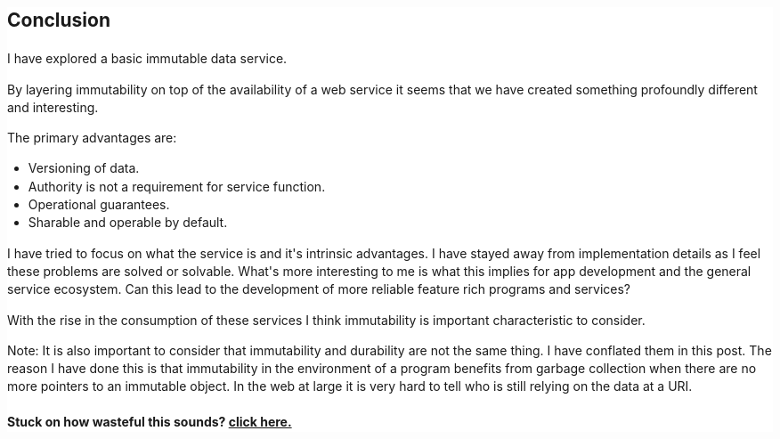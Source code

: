 ## Conclusion

I have explored a basic immutable data service. 

By layering immutability on top of the availability of a web service
it seems that we have created something profoundly different and
interesting.  

The primary advantages are:

* Versioning of data.
* Authority is not a requirement for service function.
* Operational guarantees.
* Sharable and operable by default.


I have tried to focus on what the service is and it's intrinsic
advantages.  I have stayed away from implementation details as I feel
these problems are solved or solvable.  What's more interesting to me
is what this implies for app development and the general service
ecosystem.  Can this lead to the development of more reliable feature
rich programs and services?  

With the rise in the consumption of these services I think
immutability is important characteristic to consider.

Note: It is also important to consider that immutability and
durability are not the same thing. I have conflated them in this post.
The reason I have done this is that immutability in the environment of
a program benefits from garbage collection when there are no more
pointers to an immutable object. In the web at large it is very hard
to tell who is still relying on the data at a URI.

<div>
  <h4>Stuck on how wasteful this sounds? <a
  href="javascript:$('.wasteful').show()">click here.</a></h4>
</div>

<div class="wasteful" style="display:none;">

<h2>Postscript: What about storage?</h2>

<p>
The first and primary objection to this type of service is the idea
that it's wasteful. That the servers will fill up with rotting bits in
a smouldering heap. We have to keep in mind that this is precisely
what Github does.  It stores every useless bit and poor coding choice
perpetually and makes it all available for us to peruse at any
moment.
</p>

<p>
We seem to take offense at storing apparently meaningless
data. However, as programmers we are very familiar with the desire to
look back in time and see the state of this one peice of transient
data as it reeked havoc on our systems.  The data that was of little
importance becomes momentarily very very important. We go to great
length to reproduce a crime scene.  But the reproduction has little
value compared to the actual state of system at that time.
</p>
